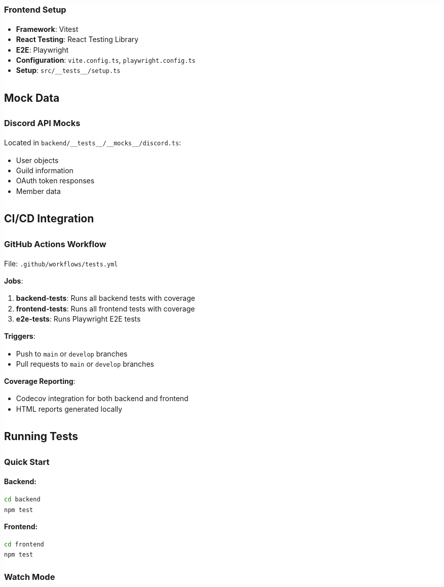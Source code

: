 ### Frontend Setup
- **Framework**: Vitest
- **React Testing**: React Testing Library
- **E2E**: Playwright
- **Configuration**: `vite.config.ts`, `playwright.config.ts`
- **Setup**: `src/__tests__/setup.ts`

## Mock Data

### Discord API Mocks
Located in `backend/__tests__/__mocks__/discord.ts`:
- User objects
- Guild information
- OAuth token responses
- Member data

## CI/CD Integration

### GitHub Actions Workflow
File: `.github/workflows/tests.yml`

**Jobs**:
1. **backend-tests**: Runs all backend tests with coverage
2. **frontend-tests**: Runs all frontend tests with coverage
3. **e2e-tests**: Runs Playwright E2E tests

**Triggers**:
- Push to `main` or `develop` branches
- Pull requests to `main` or `develop` branches

**Coverage Reporting**:
- Codecov integration for both backend and frontend
- HTML reports generated locally

## Running Tests

### Quick Start

**Backend:**
```bash
cd backend
npm test
```

**Frontend:**
```bash
cd frontend
npm test
```

### Watch Mode
